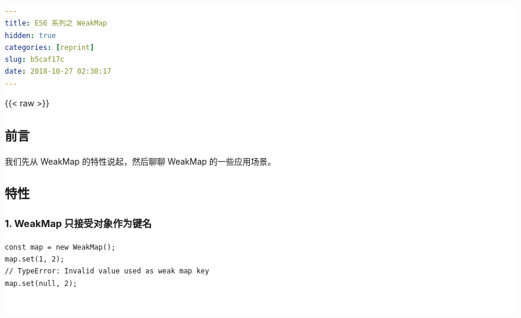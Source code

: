 ```yaml
---
title: ES6 系列之 WeakMap
hidden: true
categories: [reprint]
slug: b5caf17c
date: 2018-10-27 02:30:17
---
```


{{< raw >}}
<h2 id="articleHeader0">&#x524D;&#x8A00;</h2><p>&#x6211;&#x4EEC;&#x5148;&#x4ECE; WeakMap &#x7684;&#x7279;&#x6027;&#x8BF4;&#x8D77;&#xFF0C;&#x7136;&#x540E;&#x804A;&#x804A; WeakMap &#x7684;&#x4E00;&#x4E9B;&#x5E94;&#x7528;&#x573A;&#x666F;&#x3002;</p><h2 id="articleHeader1">&#x7279;&#x6027;</h2><h3 id="articleHeader2">1. WeakMap &#x53EA;&#x63A5;&#x53D7;&#x5BF9;&#x8C61;&#x4F5C;&#x4E3A;&#x952E;&#x540D;</h3><div class="widget-codetool" style="display:none"><div class="widget-codetool--inner"><span class="selectCode code-tool" data-toggle="tooltip" data-placement="top" title="" data-original-title="&#x5168;&#x9009;"></span> <span type="button" class="copyCode code-tool" data-toggle="tooltip" data-placement="top" data-clipboard-text="const map = new WeakMap();
map.set(1, 2);
// TypeError: Invalid value used as weak map key
map.set(null, 2);
// TypeError: Invalid value used as weak map key" title="" data-original-title="&#x590D;&#x5236;"></span> <span type="button" class="saveToNote code-tool" data-toggle="tooltip" data-placement="top" title="" data-original-title="&#x653E;&#x8FDB;&#x7B14;&#x8BB0;"></span></div></div><pre class="javascript hljs"><code class="js"><span class="hljs-keyword">const</span> map = <span class="hljs-keyword">new</span> <span class="hljs-built_in">WeakMap</span>();
map.set(<span class="hljs-number">1</span>, <span class="hljs-number">2</span>);
<span class="hljs-comment">// TypeError: Invalid value used as weak map key</span>
map.set(<span class="hljs-literal">null</span>, <span class="hljs-number">2</span>);